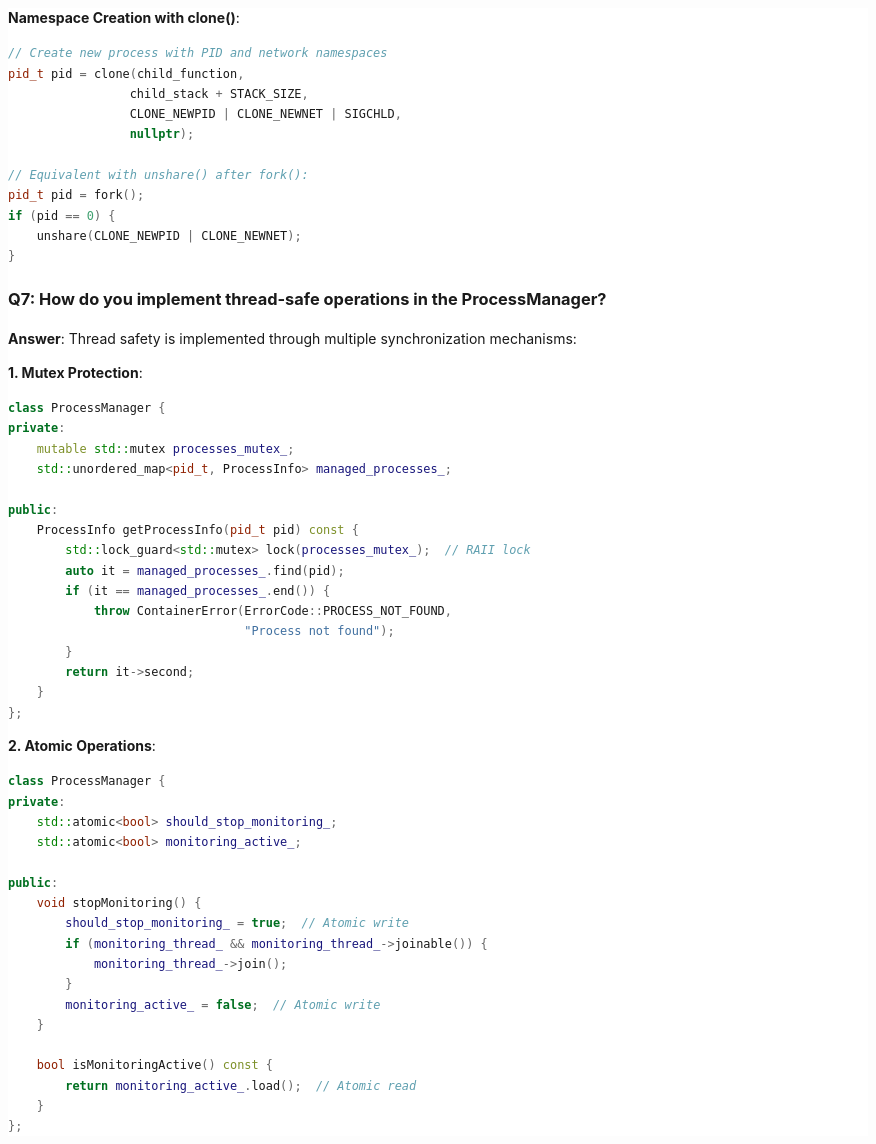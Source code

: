**Namespace Creation with clone()**:
```cpp
// Create new process with PID and network namespaces
pid_t pid = clone(child_function,
                 child_stack + STACK_SIZE,
                 CLONE_NEWPID | CLONE_NEWNET | SIGCHLD,
                 nullptr);

// Equivalent with unshare() after fork():
pid_t pid = fork();
if (pid == 0) {
    unshare(CLONE_NEWPID | CLONE_NEWNET);
}
```

### Q7: How do you implement thread-safe operations in the ProcessManager?
**Answer**: Thread safety is implemented through multiple synchronization mechanisms:

**1. Mutex Protection**:
```cpp
class ProcessManager {
private:
    mutable std::mutex processes_mutex_;
    std::unordered_map<pid_t, ProcessInfo> managed_processes_;

public:
    ProcessInfo getProcessInfo(pid_t pid) const {
        std::lock_guard<std::mutex> lock(processes_mutex_);  // RAII lock
        auto it = managed_processes_.find(pid);
        if (it == managed_processes_.end()) {
            throw ContainerError(ErrorCode::PROCESS_NOT_FOUND,
                                 "Process not found");
        }
        return it->second;
    }
};
```

**2. Atomic Operations**:
```cpp
class ProcessManager {
private:
    std::atomic<bool> should_stop_monitoring_;
    std::atomic<bool> monitoring_active_;

public:
    void stopMonitoring() {
        should_stop_monitoring_ = true;  // Atomic write
        if (monitoring_thread_ && monitoring_thread_->joinable()) {
            monitoring_thread_->join();
        }
        monitoring_active_ = false;  // Atomic write
    }

    bool isMonitoringActive() const {
        return monitoring_active_.load();  // Atomic read
    }
};
```
